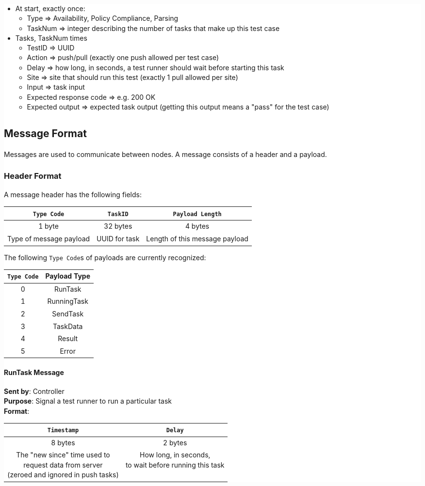 * At start, exactly once:
   * Type => Availability, Policy Compliance, Parsing
   * TaskNum => integer describing the number of tasks that make up this test
                case
* Tasks, TaskNum times
   * TestID => UUID
   * Action => push/pull (exactly one push allowed per test case)
   * Delay => how long, in seconds, a test runner should wait before starting this task
   * Site => site that should run this test (exactly 1 pull allowed per site)
   * Input => task input
   * Expected response code => e.g. 200 OK
   * Expected output => expected task output (getting this output
                        means a "pass" for the test case)

## Message Format

Messages are used to communicate between nodes. A message consists of
a header and a payload.

### Header Format

A message header has the following fields:


| `Type Code` | `TaskID` | `Payload Length` |
|:------:|:--------:|:----------------:|
| 1 byte | 32 bytes |  4 bytes         |
| Type of message payload | UUID for task | Length of this message payload |

The following `Type Code`s of payloads are currently recognized:

| `Type Code` | Payload Type |
|:-----------:|:------------:|
| 0 | RunTask |
| 1 | RunningTask |
| 2 | SendTask |
| 3 | TaskData |
| 4 | Result |
| 5 | Error |


#### RunTask Message

**Sent by**: Controller  
**Purpose**: Signal a test runner to run a particular task  
**Format**:  

| `Timestamp` | `Delay` |
|:-----------:|:-------:|
| 8 bytes     | 2 bytes |
| The "new since" time used to <br>request data from server <br>(zeroed and ignored in push tasks) | How long, in seconds, <br>to wait before running this task
